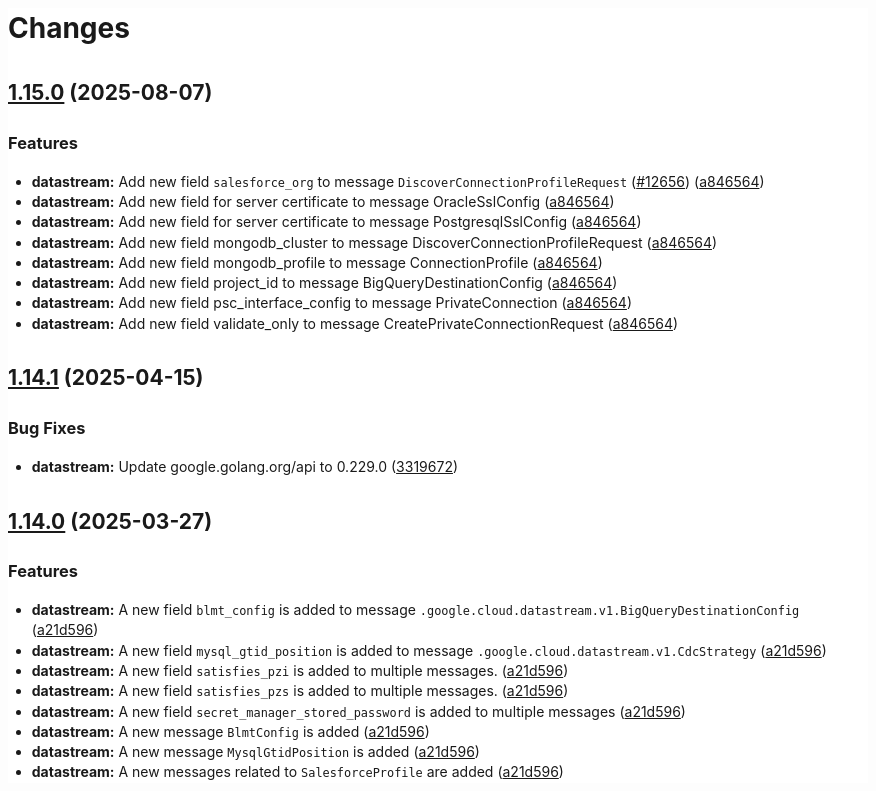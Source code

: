# Changes


## [1.15.0](https://github.com/googleapis/google-cloud-go/compare/datastream/v1.14.1...datastream/v1.15.0) (2025-08-07)


### Features

* **datastream:** Add new field `salesforce_org` to message `DiscoverConnectionProfileRequest` ([#12656](https://github.com/googleapis/google-cloud-go/issues/12656)) ([a846564](https://github.com/googleapis/google-cloud-go/commit/a8465647b7166ca85e85db5093cef563e3258467))
* **datastream:** Add new field for server certificate to message OracleSslConfig ([a846564](https://github.com/googleapis/google-cloud-go/commit/a8465647b7166ca85e85db5093cef563e3258467))
* **datastream:** Add new field for server certificate to message PostgresqlSslConfig ([a846564](https://github.com/googleapis/google-cloud-go/commit/a8465647b7166ca85e85db5093cef563e3258467))
* **datastream:** Add new field mongodb_cluster to message DiscoverConnectionProfileRequest ([a846564](https://github.com/googleapis/google-cloud-go/commit/a8465647b7166ca85e85db5093cef563e3258467))
* **datastream:** Add new field mongodb_profile to message ConnectionProfile ([a846564](https://github.com/googleapis/google-cloud-go/commit/a8465647b7166ca85e85db5093cef563e3258467))
* **datastream:** Add new field project_id to message BigQueryDestinationConfig ([a846564](https://github.com/googleapis/google-cloud-go/commit/a8465647b7166ca85e85db5093cef563e3258467))
* **datastream:** Add new field psc_interface_config to message PrivateConnection ([a846564](https://github.com/googleapis/google-cloud-go/commit/a8465647b7166ca85e85db5093cef563e3258467))
* **datastream:** Add new field validate_only to message CreatePrivateConnectionRequest ([a846564](https://github.com/googleapis/google-cloud-go/commit/a8465647b7166ca85e85db5093cef563e3258467))

## [1.14.1](https://github.com/googleapis/google-cloud-go/compare/datastream/v1.14.0...datastream/v1.14.1) (2025-04-15)


### Bug Fixes

* **datastream:** Update google.golang.org/api to 0.229.0 ([3319672](https://github.com/googleapis/google-cloud-go/commit/3319672f3dba84a7150772ccb5433e02dab7e201))

## [1.14.0](https://github.com/googleapis/google-cloud-go/compare/datastream/v1.13.2...datastream/v1.14.0) (2025-03-27)


### Features

* **datastream:** A new field `blmt_config` is added to message `.google.cloud.datastream.v1.BigQueryDestinationConfig` ([a21d596](https://github.com/googleapis/google-cloud-go/commit/a21d5965fa3f4322da9563425350ba1079279d5a))
* **datastream:** A new field `mysql_gtid_position` is added to message `.google.cloud.datastream.v1.CdcStrategy` ([a21d596](https://github.com/googleapis/google-cloud-go/commit/a21d5965fa3f4322da9563425350ba1079279d5a))
* **datastream:** A new field `satisfies_pzi` is added to multiple messages. ([a21d596](https://github.com/googleapis/google-cloud-go/commit/a21d5965fa3f4322da9563425350ba1079279d5a))
* **datastream:** A new field `satisfies_pzs` is added to multiple messages. ([a21d596](https://github.com/googleapis/google-cloud-go/commit/a21d5965fa3f4322da9563425350ba1079279d5a))
* **datastream:** A new field `secret_manager_stored_password` is added to multiple messages ([a21d596](https://github.com/googleapis/google-cloud-go/commit/a21d5965fa3f4322da9563425350ba1079279d5a))
* **datastream:** A new message `BlmtConfig` is added ([a21d596](https://github.com/googleapis/google-cloud-go/commit/a21d5965fa3f4322da9563425350ba1079279d5a))
* **datastream:** A new message `MysqlGtidPosition` is added ([a21d596](https://github.com/googleapis/google-cloud-go/commit/a21d5965fa3f4322da9563425350ba1079279d5a))
* **datastream:** A new messages related to `SalesforceProfile` are added ([a21d596](https://github.com/googleapis/google-cloud-go/commit/a21d5965fa3f4322da9563425350ba1079279d5a))
